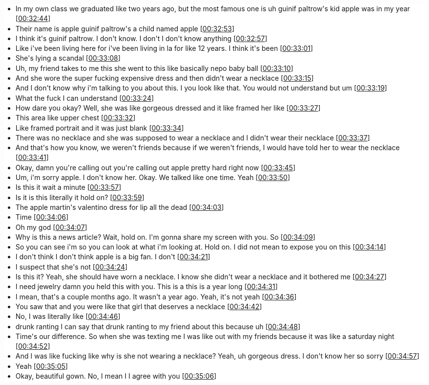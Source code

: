 *  In my own class we graduated like two years ago, but the most famous one is uh guinif paltrow's kid apple was in my year [[00:32:44](https://www.youtube.com/watch?v=xFpawZljKBg&t=1964.92s)]
*  Their name is apple guinif paltrow's a child named apple [[00:32:53](https://www.youtube.com/watch?v=xFpawZljKBg&t=1973.0s)]
*  I think it's guinif paltrow. I don't know. I don't I don't know anything [[00:32:57](https://www.youtube.com/watch?v=xFpawZljKBg&t=1977.88s)]
*  Like i've been living here for i've been living in la for like 12 years. I think it's been [[00:33:01](https://www.youtube.com/watch?v=xFpawZljKBg&t=1981.48s)]
*  She's lying a scandal [[00:33:08](https://www.youtube.com/watch?v=xFpawZljKBg&t=1988.76s)]
*  Uh, my friend takes to me this she went to this like basically nepo baby ball [[00:33:10](https://www.youtube.com/watch?v=xFpawZljKBg&t=1990.84s)]
*  And she wore the super fucking expensive dress and then didn't wear a necklace [[00:33:15](https://www.youtube.com/watch?v=xFpawZljKBg&t=1995.32s)]
*  And I don't know why i'm talking to you about this. I you look like that. You would not understand but um [[00:33:19](https://www.youtube.com/watch?v=xFpawZljKBg&t=1999.0s)]
*  What the fuck I can understand [[00:33:24](https://www.youtube.com/watch?v=xFpawZljKBg&t=2004.44s)]
*  How dare you okay? Well, she was like gorgeous dressed and it like framed her like [[00:33:27](https://www.youtube.com/watch?v=xFpawZljKBg&t=2007.08s)]
*  This area like upper chest [[00:33:32](https://www.youtube.com/watch?v=xFpawZljKBg&t=2012.92s)]
*  Like framed portrait and it was just blank [[00:33:34](https://www.youtube.com/watch?v=xFpawZljKBg&t=2014.92s)]
*  There was no necklace and she was supposed to wear a necklace and I didn't wear their necklace [[00:33:37](https://www.youtube.com/watch?v=xFpawZljKBg&t=2017.56s)]
*  And that's how you know, we weren't friends because if we weren't friends, I would have told her to wear the necklace [[00:33:41](https://www.youtube.com/watch?v=xFpawZljKBg&t=2021.3999999999999s)]
*  Okay, damn you're calling out you're calling out apple pretty hard right now [[00:33:45](https://www.youtube.com/watch?v=xFpawZljKBg&t=2025.32s)]
*  Um, i'm sorry apple. I don't know her. Okay. We talked like one time. Yeah [[00:33:50](https://www.youtube.com/watch?v=xFpawZljKBg&t=2030.52s)]
*  Is this it wait a minute [[00:33:57](https://www.youtube.com/watch?v=xFpawZljKBg&t=2037.24s)]
*  Is it is this literally it hold on? [[00:33:59](https://www.youtube.com/watch?v=xFpawZljKBg&t=2039.32s)]
*  The apple martin's valentino dress for lip all the dead [[00:34:03](https://www.youtube.com/watch?v=xFpawZljKBg&t=2043.0s)]
*  Time [[00:34:06](https://www.youtube.com/watch?v=xFpawZljKBg&t=2046.1200000000001s)]
*  Oh my god [[00:34:07](https://www.youtube.com/watch?v=xFpawZljKBg&t=2047.3200000000002s)]
*  Why is this a news article? Wait, hold on. I'm gonna share my screen with you. So [[00:34:09](https://www.youtube.com/watch?v=xFpawZljKBg&t=2049.08s)]
*  So you can see i'm so you can look at what i'm looking at. Hold on. I did not mean to expose you on this [[00:34:14](https://www.youtube.com/watch?v=xFpawZljKBg&t=2054.2000000000003s)]
*  I don't think I don't think apple is a big fan. I don't [[00:34:21](https://www.youtube.com/watch?v=xFpawZljKBg&t=2061.08s)]
*  I suspect that she's not [[00:34:24](https://www.youtube.com/watch?v=xFpawZljKBg&t=2064.52s)]
*  Is this it? Yeah, she should have worn a necklace. I know she didn't wear a necklace and it bothered me [[00:34:27](https://www.youtube.com/watch?v=xFpawZljKBg&t=2067.2400000000002s)]
*  I need jewelry damn you held this with you. This is a this is a year long [[00:34:31](https://www.youtube.com/watch?v=xFpawZljKBg&t=2071.48s)]
*  I mean, that's a couple months ago. It wasn't a year ago. Yeah, it's not yeah [[00:34:36](https://www.youtube.com/watch?v=xFpawZljKBg&t=2076.44s)]
*  You saw that and you were like that girl that deserves a necklace [[00:34:42](https://www.youtube.com/watch?v=xFpawZljKBg&t=2082.36s)]
*  No, I was literally like [[00:34:46](https://www.youtube.com/watch?v=xFpawZljKBg&t=2086.68s)]
*  drunk ranting I can say that drunk ranting to my friend about this because uh [[00:34:48](https://www.youtube.com/watch?v=xFpawZljKBg&t=2088.68s)]
*  Time's our difference. So when she was texting me I was like out with my friends because it was like a saturday night [[00:34:52](https://www.youtube.com/watch?v=xFpawZljKBg&t=2092.84s)]
*  And I was like fucking like why is she not wearing a necklace? Yeah, uh gorgeous dress. I don't know her so sorry [[00:34:57](https://www.youtube.com/watch?v=xFpawZljKBg&t=2097.16s)]
*  Yeah [[00:35:05](https://www.youtube.com/watch?v=xFpawZljKBg&t=2105.24s)]
*  Okay, beautiful gown. No, I mean I I agree with you [[00:35:06](https://www.youtube.com/watch?v=xFpawZljKBg&t=2106.2799999999997s)]